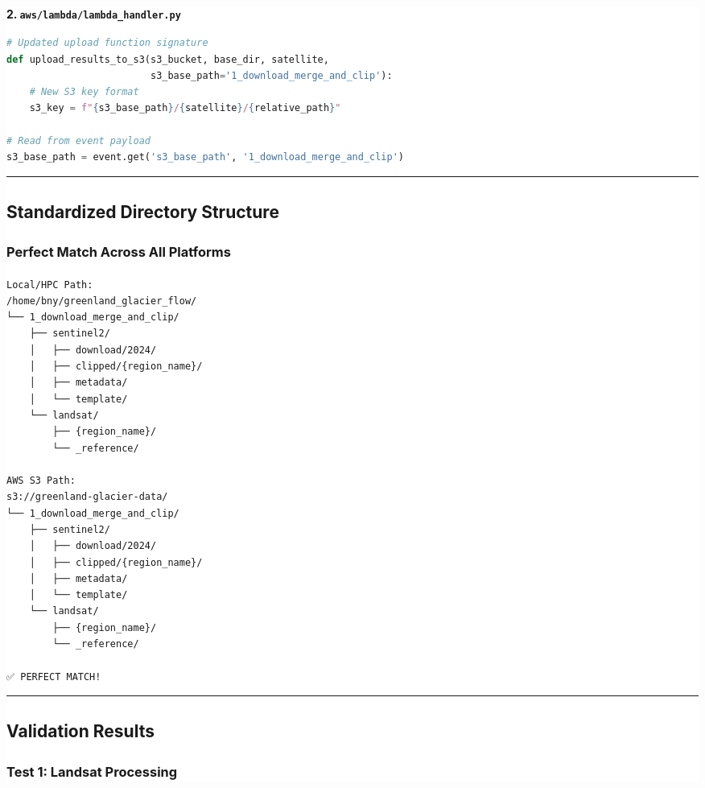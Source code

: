 **2. `aws/lambda/lambda_handler.py`**
```python
# Updated upload function signature
def upload_results_to_s3(s3_bucket, base_dir, satellite, 
                         s3_base_path='1_download_merge_and_clip'):
    # New S3 key format
    s3_key = f"{s3_base_path}/{satellite}/{relative_path}"
    
# Read from event payload
s3_base_path = event.get('s3_base_path', '1_download_merge_and_clip')
```

---

## Standardized Directory Structure

### Perfect Match Across All Platforms

```
Local/HPC Path:
/home/bny/greenland_glacier_flow/
└── 1_download_merge_and_clip/
    ├── sentinel2/
    │   ├── download/2024/
    │   ├── clipped/{region_name}/
    │   ├── metadata/
    │   └── template/
    └── landsat/
        ├── {region_name}/
        └── _reference/

AWS S3 Path:
s3://greenland-glacier-data/
└── 1_download_merge_and_clip/
    ├── sentinel2/
    │   ├── download/2024/
    │   ├── clipped/{region_name}/
    │   ├── metadata/
    │   └── template/
    └── landsat/
        ├── {region_name}/
        └── _reference/

✅ PERFECT MATCH!
```

---

## Validation Results

### Test 1: Landsat Processing
